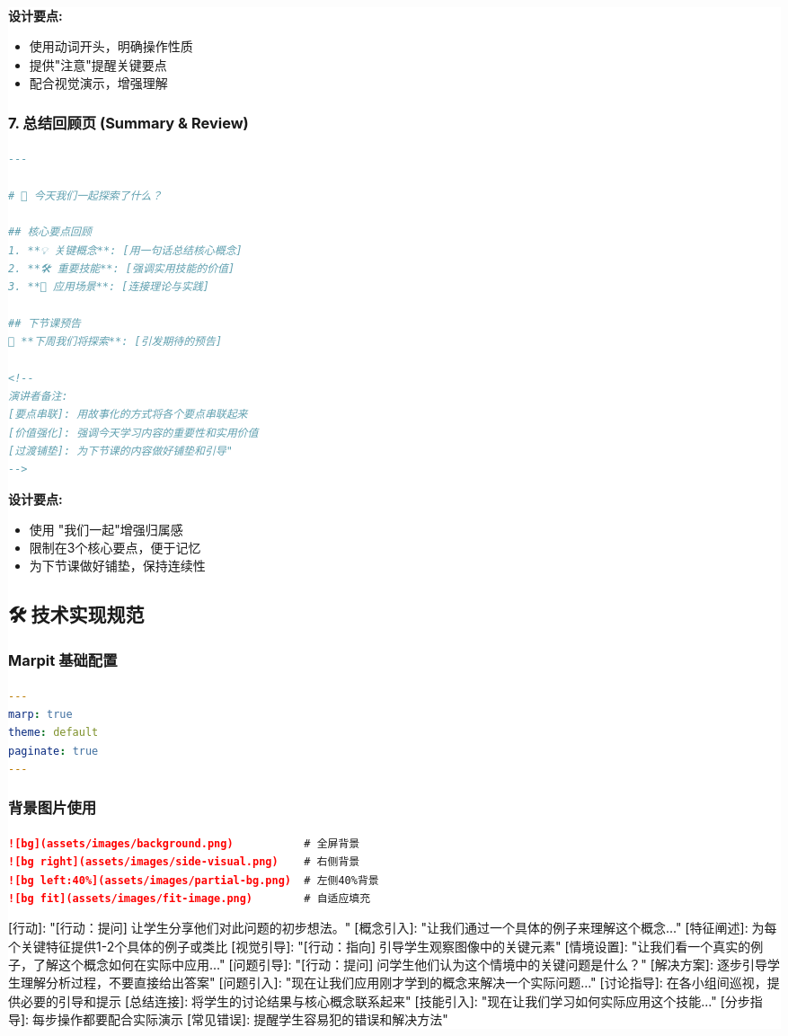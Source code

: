 **设计要点:**
- 使用动词开头，明确操作性质
- 提供"注意"提醒关键要点
- 配合视觉演示，增强理解

### 7. 总结回顾页 (Summary & Review)

```markdown
---

# 📝 今天我们一起探索了什么？

## 核心要点回顾
1. **💡 关键概念**: [用一句话总结核心概念]
2. **🛠️ 重要技能**: [强调实用技能的价值]
3. **🎯 应用场景**: [连接理论与实践]

## 下节课预告
🔮 **下周我们将探索**: [引发期待的预告]

<!--
演讲者备注:
[要点串联]: 用故事化的方式将各个要点串联起来
[价值强化]: 强调今天学习内容的重要性和实用价值
[过渡铺垫]: 为下节课的内容做好铺垫和引导"
-->
```

**设计要点:**
- 使用 "我们一起"增强归属感
- 限制在3个核心要点，便于记忆
- 为下节课做好铺垫，保持连续性

## 🛠️ 技术实现规范

### Marpit 基础配置
```yaml
---
marp: true
theme: default
paginate: true
---
```

### 背景图片使用
```markdown
![bg](assets/images/background.png)           # 全屏背景
![bg right](assets/images/side-visual.png)    # 右侧背景
![bg left:40%](assets/images/partial-bg.png)  # 左侧40%背景
![bg fit](assets/images/fit-image.png)        # 自适应填充
```


[开场白]: 欢迎大家来到第X周的学习。今天我们将探索一个令人兴奋的新概念。
[连接语]: 上周我们学习了[前一主题]，今天我们将在此基础上深入探讨。
[目标预告]: 通过今天的学习，你将能够理解和应用[核心概念]。
[开场]: "同学们，想象一下如果你遇到[真实情境问题]，你会如何解决？"
[目标连接]: "今天学习的三个关键概念将帮助你建立解决这类问题的能力。"
[行动]: "[行动：提问] 让学生分享他们对此问题的初步想法。"
[概念引入]: "让我们通过一个具体的例子来理解这个概念..."
[特征阐述]: 为每个关键特征提供1-2个具体的例子或类比
[视觉引导]: "[行动：指向] 引导学生观察图像中的关键元素"
[情境设置]: "让我们看一个真实的例子，了解这个概念如何在实际中应用..."
[问题引导]: "[行动：提问] 问学生他们认为这个情境中的关键问题是什么？"
[解决方案]: 逐步引导学生理解分析过程，不要直接给出答案"
[问题引入]: "现在让我们应用刚才学到的概念来解决一个实际问题..."
[讨论指导]: 在各小组间巡视，提供必要的引导和提示
[总结连接]: 将学生的讨论结果与核心概念联系起来"
[技能引入]: "现在让我们学习如何实际应用这个技能..."
[分步指导]: 每步操作都要配合实际演示
[常见错误]: 提醒学生容易犯的错误和解决方法"
